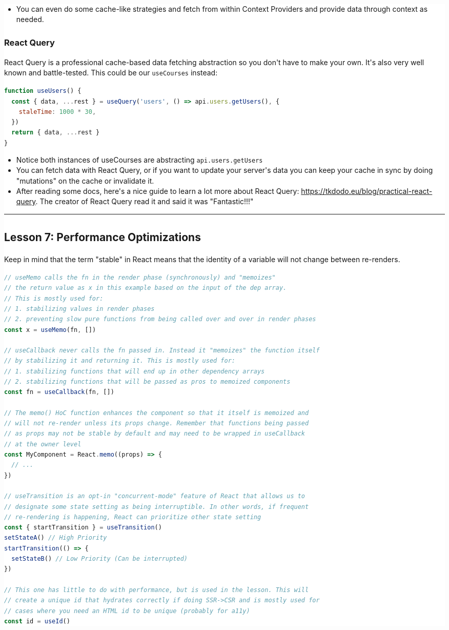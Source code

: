 - You can even do some cache-like strategies and fetch from within Context Providers and provide data through context as needed.

### React Query

React Query is a professional cache-based data fetching abstraction so you don't have to make your own. It's also very well known and battle-tested. This could be our `useCourses` instead:

```js
function useUsers() {
  const { data, ...rest } = useQuery('users', () => api.users.getUsers(), {
    staleTime: 1000 * 30,
  })
  return { data, ...rest }
}
```

- Notice both instances of useCourses are abstracting `api.users.getUsers`
- You can fetch data with React Query, or if you want to update your server's data you can keep your cache in sync by doing "mutations" on the cache or invalidate it.
- After reading some docs, here's a nice guide to learn a lot more about React Query: https://tkdodo.eu/blog/practical-react-query. The creator of React Query read it and said it was "Fantastic!!!"

---

## Lesson 7: Performance Optimizations

Keep in mind that the term "stable" in React means that the identity of a variable will not change between re-renders.

```ts
// useMemo calls the fn in the render phase (synchronously) and "memoizes"
// the return value as x in this example based on the input of the dep array.
// This is mostly used for:
// 1. stabilizing values in render phases
// 2. preventing slow pure functions from being called over and over in render phases
const x = useMemo(fn, [])

// useCallback never calls the fn passed in. Instead it "memoizes" the function itself
// by stabilizing it and returning it. This is mostly used for:
// 1. stabilizing functions that will end up in other dependency arrays
// 2. stabilizing functions that will be passed as pros to memoized components
const fn = useCallback(fn, [])

// The memo() HoC function enhances the component so that it itself is memoized and
// will not re-render unless its props change. Remember that functions being passed
// as props may not be stable by default and may need to be wrapped in useCallback
// at the owner level
const MyComponent = React.memo((props) => {
  // ...
})

// useTransition is an opt-in "concurrent-mode" feature of React that allows us to
// designate some state setting as being interruptible. In other words, if frequent
// re-rendering is happening, React can prioritize other state setting
const { startTransition } = useTransition()
setStateA() // High Priority
startTransition(() => {
  setStateB() // Low Priority (Can be interrupted)
})

// This one has little to do with performance, but is used in the lesson. This will
// create a unique id that hydrates correctly if doing SSR->CSR and is mostly used for
// cases where you need an HTML id to be unique (probably for a11y)
const id = useId()
```